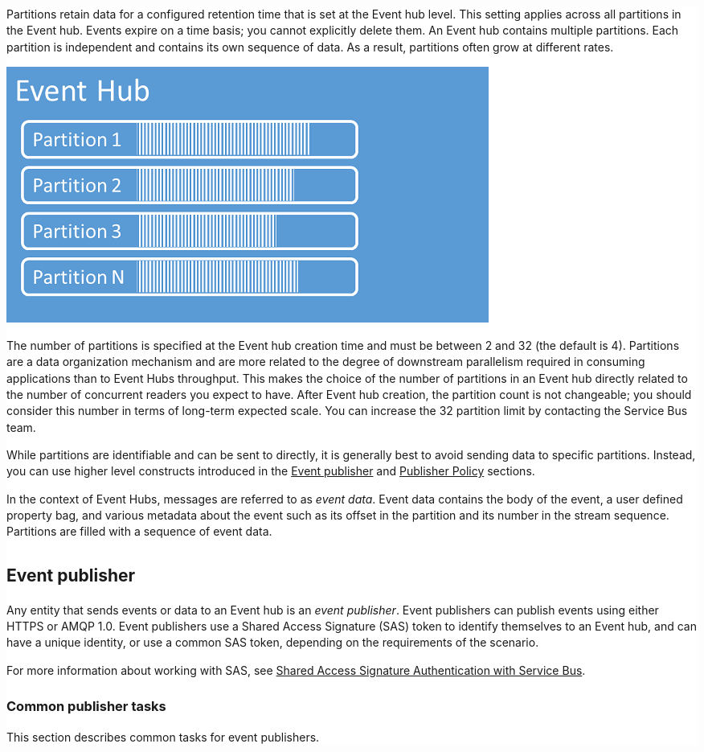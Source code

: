 Partitions retain data for a configured retention time that is set at the Event hub level. This setting applies across all partitions in the Event hub. Events expire on a time basis; you cannot explicitly delete them. An Event hub contains multiple partitions. Each partition is independent and contains its own sequence of data. As a result, partitions often grow at different rates.

![Event Hubs](./media/event-hubs-overview/IC759858.png)

The number of partitions is specified at the Event hub creation time and must be between 2 and 32 (the default is 4). Partitions are a data organization mechanism and are more related to the degree of downstream parallelism required in consuming applications than to Event Hubs throughput. This makes the choice of the number of partitions in an Event hub directly related to the number of concurrent readers you expect to have. After Event hub creation, the partition count is not changeable; you should consider this number in terms of long-term expected scale. You can increase the 32 partition limit by contacting the Service Bus team.

While partitions are identifiable and can be sent to directly, it is generally best to avoid sending data to specific partitions. Instead, you can use higher level constructs introduced in the [Event publisher](#event-publisher) and [Publisher Policy](#capacity-and-security) sections.

In the context of Event Hubs, messages are referred to as *event data*. Event data contains the body of the event, a user defined property bag, and various metadata about the event such as its offset in the partition and its number in the stream sequence. Partitions are filled with a sequence of event data.

## Event publisher

Any entity that sends events or data to an Event hub is an *event publisher*. Event publishers can publish events using either HTTPS or AMQP 1.0. Event publishers use a Shared Access Signature (SAS) token to identify themselves to an Event hub, and can have a unique identity, or use a common SAS token, depending on the requirements of the scenario.

For more information about working with SAS, see [Shared Access Signature Authentication with Service Bus](../service-bus/service-bus-shared-access-signature-authentication.md).

### Common publisher tasks

This section describes common tasks for event publishers.
